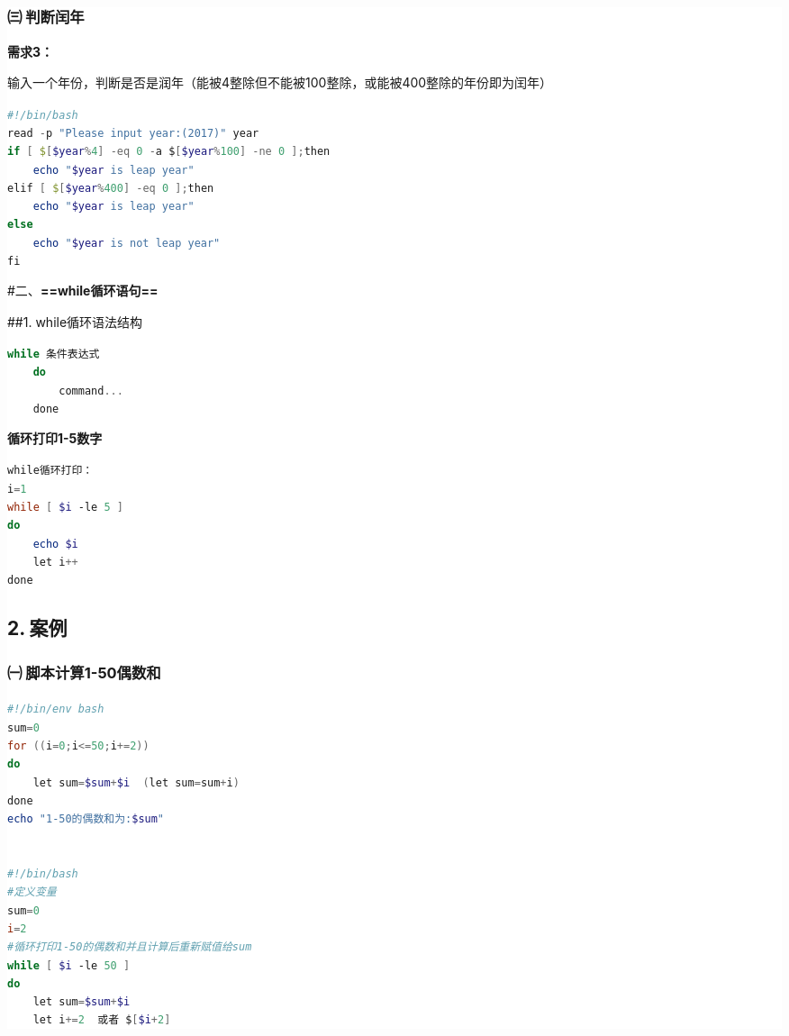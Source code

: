 ```powershell
```

### ㈢ 判断闰年

**需求3：**

输入一个年份，判断是否是润年（能被4整除但不能被100整除，或能被400整除的年份即为闰年）

```powershell
#!/bin/bash
read -p "Please input year:(2017)" year
if [ $[$year%4] -eq 0 -a $[$year%100] -ne 0 ];then
	echo "$year is leap year"
elif [ $[$year%400] -eq 0 ];then
	echo "$year is leap year"
else
	echo "$year is not leap year"
fi
```



#二、**==while循环语句==**

##1. while循环语法结构

~~~powershell
while 条件表达式
	do
		command...
	done
~~~

**循环打印1-5数字**

```powershell
while循环打印：
i=1
while [ $i -le 5 ]
do
	echo $i
	let i++
done
```

## 2. 案例

### ㈠ 脚本计算1-50偶数和

~~~powershell
#!/bin/env bash
sum=0
for ((i=0;i<=50;i+=2))
do
	let sum=$sum+$i  (let sum=sum+i)
done
echo "1-50的偶数和为:$sum"


#!/bin/bash
#定义变量
sum=0
i=2
#循环打印1-50的偶数和并且计算后重新赋值给sum
while [ $i -le 50 ]
do
	let sum=$sum+$i
	let i+=2  或者 $[$i+2]
~~~
